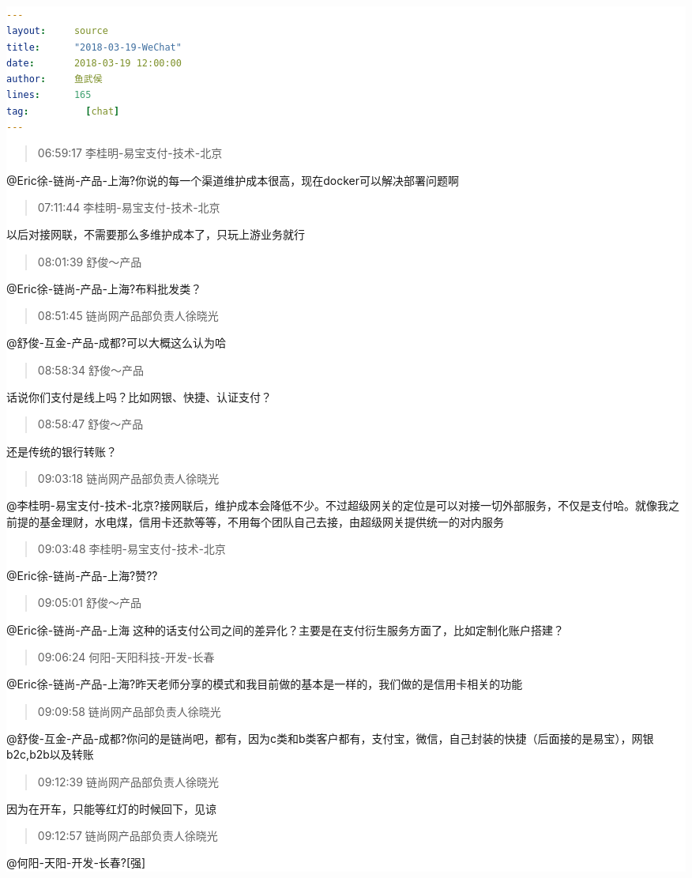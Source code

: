 ```yaml
---
layout:     source 
title:      "2018-03-19-WeChat"
date:       2018-03-19 12:00:00
author:     鱼武侯
lines:      165 
tag:		  [chat]
---
```

> 06:59:17  李桂明-易宝支付-技术-北京  
   
@Eric徐-链尚-产品-上海?你说的每一个渠道维护成本很高，现在docker可以解决部署问题啊  
   
> 07:11:44  李桂明-易宝支付-技术-北京  
   
以后对接网联，不需要那么多维护成本了，只玩上游业务就行  
   
> 08:01:39  舒俊～产品  
   
@Eric徐-链尚-产品-上海?布料批发类？  
   
> 08:51:45  链尚网产品部负责人徐晓光  
   
@舒俊-互金-产品-成都?可以大概这么认为哈  
   
> 08:58:34  舒俊～产品  
   
话说你们支付是线上吗？比如网银、快捷、认证支付？  
   
> 08:58:47  舒俊～产品  
   
还是传统的银行转账？  
   
> 09:03:18  链尚网产品部负责人徐晓光  
   
@李桂明-易宝支付-技术-北京?接网联后，维护成本会降低不少。不过超级网关的定位是可以对接一切外部服务，不仅是支付哈。就像我之前提的基金理财，水电煤，信用卡还款等等，不用每个团队自己去接，由超级网关提供统一的对内服务  
   
> 09:03:48  李桂明-易宝支付-技术-北京  
   
@Eric徐-链尚-产品-上海?赞??   
   
> 09:05:01  舒俊～产品  
   
@Eric徐-链尚-产品-上海 这种的话支付公司之间的差异化？主要是在支付衍生服务方面了，比如定制化账户搭建？  
   
> 09:06:24  何阳-天阳科技-开发-长春  
   
@Eric徐-链尚-产品-上海?昨天老师分享的模式和我目前做的基本是一样的，我们做的是信用卡相关的功能  
   
> 09:09:58  链尚网产品部负责人徐晓光  
   
@舒俊-互金-产品-成都?你问的是链尚吧，都有，因为c类和b类客户都有，支付宝，微信，自己封装的快捷（后面接的是易宝），网银b2c,b2b以及转账  
   
> 09:12:39  链尚网产品部负责人徐晓光  
   
因为在开车，只能等红灯的时候回下，见谅  
   
> 09:12:57  链尚网产品部负责人徐晓光  
   
@何阳-天阳-开发-长春?[强]  
   